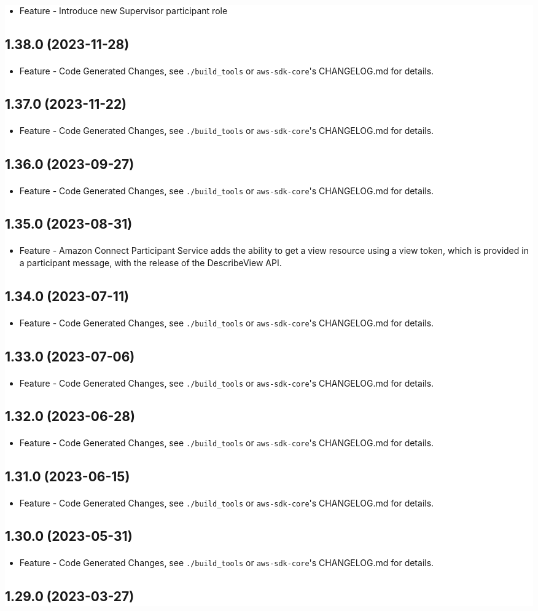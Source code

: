 * Feature - Introduce new Supervisor participant role

1.38.0 (2023-11-28)
------------------

* Feature - Code Generated Changes, see `./build_tools` or `aws-sdk-core`'s CHANGELOG.md for details.

1.37.0 (2023-11-22)
------------------

* Feature - Code Generated Changes, see `./build_tools` or `aws-sdk-core`'s CHANGELOG.md for details.

1.36.0 (2023-09-27)
------------------

* Feature - Code Generated Changes, see `./build_tools` or `aws-sdk-core`'s CHANGELOG.md for details.

1.35.0 (2023-08-31)
------------------

* Feature - Amazon Connect Participant Service adds the ability to get a view resource using a view token, which is provided in a participant message, with the release of the DescribeView API.

1.34.0 (2023-07-11)
------------------

* Feature - Code Generated Changes, see `./build_tools` or `aws-sdk-core`'s CHANGELOG.md for details.

1.33.0 (2023-07-06)
------------------

* Feature - Code Generated Changes, see `./build_tools` or `aws-sdk-core`'s CHANGELOG.md for details.

1.32.0 (2023-06-28)
------------------

* Feature - Code Generated Changes, see `./build_tools` or `aws-sdk-core`'s CHANGELOG.md for details.

1.31.0 (2023-06-15)
------------------

* Feature - Code Generated Changes, see `./build_tools` or `aws-sdk-core`'s CHANGELOG.md for details.

1.30.0 (2023-05-31)
------------------

* Feature - Code Generated Changes, see `./build_tools` or `aws-sdk-core`'s CHANGELOG.md for details.

1.29.0 (2023-03-27)
------------------
